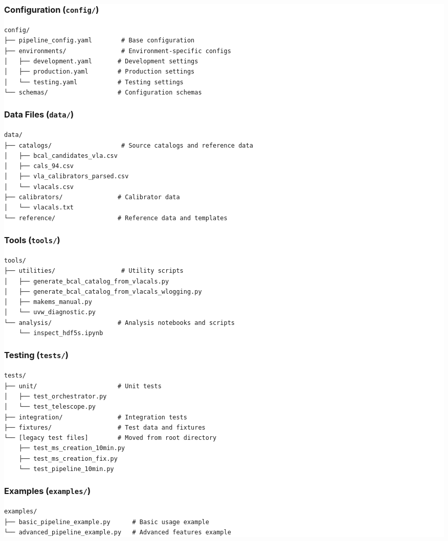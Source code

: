 ### **Configuration (`config/`)**
```
config/
├── pipeline_config.yaml        # Base configuration
├── environments/               # Environment-specific configs
│   ├── development.yaml       # Development settings
│   ├── production.yaml        # Production settings
│   └── testing.yaml           # Testing settings
└── schemas/                   # Configuration schemas
```

### **Data Files (`data/`)**
```
data/
├── catalogs/                   # Source catalogs and reference data
│   ├── bcal_candidates_vla.csv
│   ├── cals_94.csv
│   ├── vla_calibrators_parsed.csv
│   └── vlacals.csv
├── calibrators/               # Calibrator data
│   └── vlacals.txt
└── reference/                 # Reference data and templates
```

### **Tools (`tools/`)**
```
tools/
├── utilities/                  # Utility scripts
│   ├── generate_bcal_catalog_from_vlacals.py
│   ├── generate_bcal_catalog_from_vlacals_wlogging.py
│   ├── makems_manual.py
│   └── uvw_diagnostic.py
└── analysis/                  # Analysis notebooks and scripts
    └── inspect_hdf5s.ipynb
```

### **Testing (`tests/`)**
```
tests/
├── unit/                      # Unit tests
│   ├── test_orchestrator.py
│   └── test_telescope.py
├── integration/               # Integration tests
├── fixtures/                  # Test data and fixtures
└── [legacy test files]        # Moved from root directory
    ├── test_ms_creation_10min.py
    ├── test_ms_creation_fix.py
    └── test_pipeline_10min.py
```

### **Examples (`examples/`)**
```
examples/
├── basic_pipeline_example.py      # Basic usage example
└── advanced_pipeline_example.py   # Advanced features example
```
